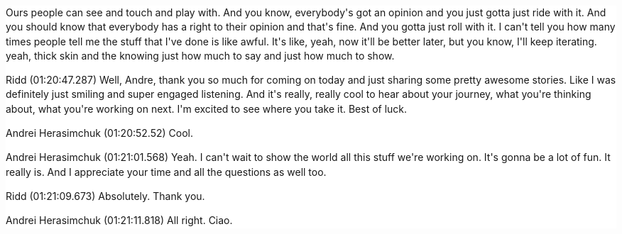 Ours people can see and touch and play with. And you know, everybody's got an opinion and you just gotta just ride with it. And you should know that everybody has a right to their opinion and that's fine. And you gotta just roll with it. I can't tell you how many times people tell me the stuff that I've done is like awful. It's like, yeah, now it'll be better later, but you know, I'll keep iterating. yeah, thick skin and the knowing just how much to say and just how much to show.

Ridd (01:20:47.287)
Well, Andre, thank you so much for coming on today and just sharing some pretty awesome stories. Like I was definitely just smiling and super engaged listening. And it's really, really cool to hear about your journey, what you're thinking about, what you're working on next. I'm excited to see where you take it. Best of luck.

Andrei Herasimchuk (01:20:52.52)
Cool.

Andrei Herasimchuk (01:21:01.568)
Yeah. I can't wait to show the world all this stuff we're working on. It's gonna be a lot of fun. It really is. And I appreciate your time and all the questions as well too.

Ridd (01:21:09.673)
Absolutely. Thank you.

Andrei Herasimchuk (01:21:11.818)
All right. Ciao.

